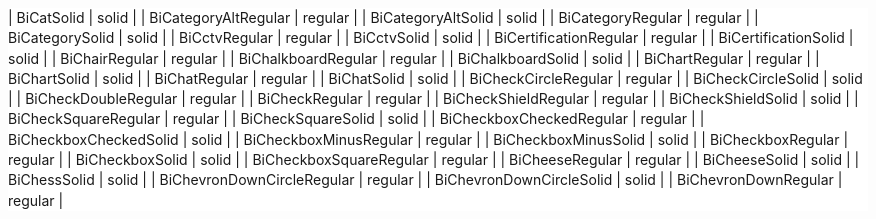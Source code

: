 | BiCatSolid                       | solid      |
| BiCategoryAltRegular             | regular    |
| BiCategoryAltSolid               | solid      |
| BiCategoryRegular                | regular    |
| BiCategorySolid                  | solid      |
| BiCctvRegular                    | regular    |
| BiCctvSolid                      | solid      |
| BiCertificationRegular           | regular    |
| BiCertificationSolid             | solid      |
| BiChairRegular                   | regular    |
| BiChalkboardRegular              | regular    |
| BiChalkboardSolid                | solid      |
| BiChartRegular                   | regular    |
| BiChartSolid                     | solid      |
| BiChatRegular                    | regular    |
| BiChatSolid                      | solid      |
| BiCheckCircleRegular             | regular    |
| BiCheckCircleSolid               | solid      |
| BiCheckDoubleRegular             | regular    |
| BiCheckRegular                   | regular    |
| BiCheckShieldRegular             | regular    |
| BiCheckShieldSolid               | solid      |
| BiCheckSquareRegular             | regular    |
| BiCheckSquareSolid               | solid      |
| BiCheckboxCheckedRegular         | regular    |
| BiCheckboxCheckedSolid           | solid      |
| BiCheckboxMinusRegular           | regular    |
| BiCheckboxMinusSolid             | solid      |
| BiCheckboxRegular                | regular    |
| BiCheckboxSolid                  | solid      |
| BiCheckboxSquareRegular          | regular    |
| BiCheeseRegular                  | regular    |
| BiCheeseSolid                    | solid      |
| BiChessSolid                     | solid      |
| BiChevronDownCircleRegular       | regular    |
| BiChevronDownCircleSolid         | solid      |
| BiChevronDownRegular             | regular    |